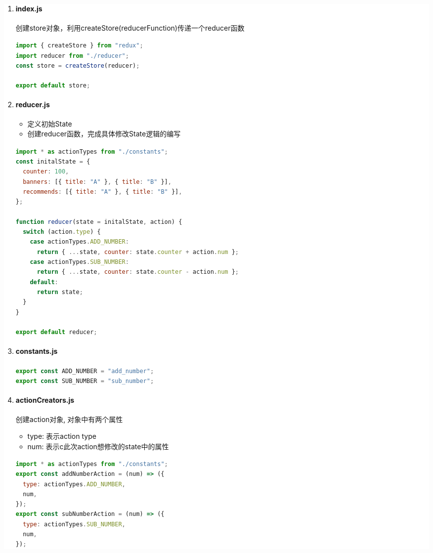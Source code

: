 1. #### index.js

   创建store对象，利用createStore(reducerFunction)传递一个reducer函数

   ```javascript
   import { createStore } from "redux";
   import reducer from "./reducer";
   const store = createStore(reducer);
   
   export default store;
   ```

2. #### reducer.js

   - 定义初始State
   - 创建reducer函数，完成具体修改State逻辑的编写

   ```javascript
   import * as actionTypes from "./constants";
   const initalState = {
     counter: 100,
     banners: [{ title: "A" }, { title: "B" }],
     recommends: [{ title: "A" }, { title: "B" }],
   };
   
   function reducer(state = initalState, action) {
     switch (action.type) {
       case actionTypes.ADD_NUMBER:
         return { ...state, counter: state.counter + action.num };
       case actionTypes.SUB_NUMBER:
         return { ...state, counter: state.counter - action.num };
       default:
         return state;
     }
   }
   
   export default reducer;
   ```

3. #### constants.js

   ```javascript
   export const ADD_NUMBER = "add_number";
   export const SUB_NUMBER = "sub_number";
   ```

4. #### actionCreators.js

   创建action对象, 对象中有两个属性

   - type: 表示action type
   - num: 表示c此次action想修改的state中的属性

   ```javascript
   import * as actionTypes from "./constants";
   export const addNumberAction = (num) => ({
     type: actionTypes.ADD_NUMBER,
     num,
   });
   export const subNumberAction = (num) => ({
     type: actionTypes.SUB_NUMBER,
     num,
   });
   ```
